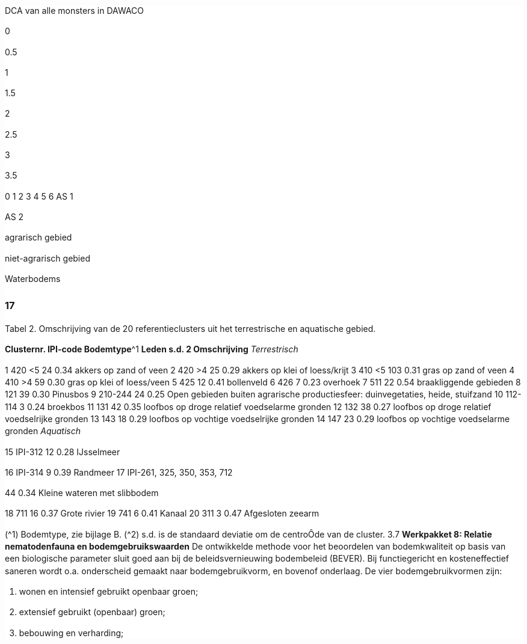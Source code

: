  DCA van alle monsters in DAWACO 

 0 

 0.5 

 1 

 1.5 

 2 

 2.5 

 3 

 3.5 

 0 1 2 3 4 5 6 AS 1 

 AS 2 

 agrarisch gebied 

 niet-agrarisch gebied 

 Waterbodems 


### 17 

Tabel 2. Omschrijving van de 20 referentieclusters uit het terrestrische en aquatische gebied. 

**Clusternr. IPI-code Bodemtype**^1 **Leden s.d. 2 Omschrijving** _Terrestrisch_ 

1 420 <5 24 0.34 akkers op zand of veen 2 420 >4 25 0.29 akkers op klei of loess/krijt 3 410 <5 103 0.31 gras op zand of veen 4 410 >4 59 0.30 gras op klei of loess/veen 5 425 12 0.41 bollenveld 6 426 7 0.23 overhoek 7 511 22 0.54 braakliggende gebieden 8 121 39 0.30 Pinusbos 9 210-244 24 0.25 Open gebieden buiten agrarische productiesfeer: duinvegetaties, heide, stuifzand 10 112-114 3 0.24 broekbos 11 131 42 0.35 loofbos op droge relatief voedselarme gronden 12 132 38 0.27 loofbos op droge relatief voedselrijke gronden 13 143 18 0.29 loofbos op vochtige voedselrijke gronden 14 147 23 0.29 loofbos op vochtige voedselarme gronden _Aquatisch_ 

15 IPI-312 12 0.28 IJsselmeer 

16 IPI-314 9 0.39 Randmeer 17 IPI-261, 325, 350, 353, 712 

 44 0.34 Kleine wateren met slibbodem 

18 711 16 0.37 Grote rivier 19 741 6 0.41 Kanaal 20 311 3 0.47 Afgesloten zeearm 

(^1) Bodemtype, zie bijlage B. (^2) s.d. is de standaard deviatie om de centroÔde van de cluster. 3.7 **Werkpakket 8: Relatie nematodenfauna en bodemgebruikswaarden** De ontwikkelde methode voor het beoordelen van bodemkwaliteit op basis van een biologische parameter sluit goed aan bij de beleidsvernieuwing bodembeleid (BEVER). Bij functiegericht en kosteneffectief saneren wordt o.a. onderscheid gemaakt naar bodemgebruikvorm, en bovenof onderlaag. De vier bodemgebruikvormen zijn: 

1. wonen en intensief gebruikt openbaar groen; 

2. extensief gebruikt (openbaar) groen; 

3. bebouwing en verharding; 

